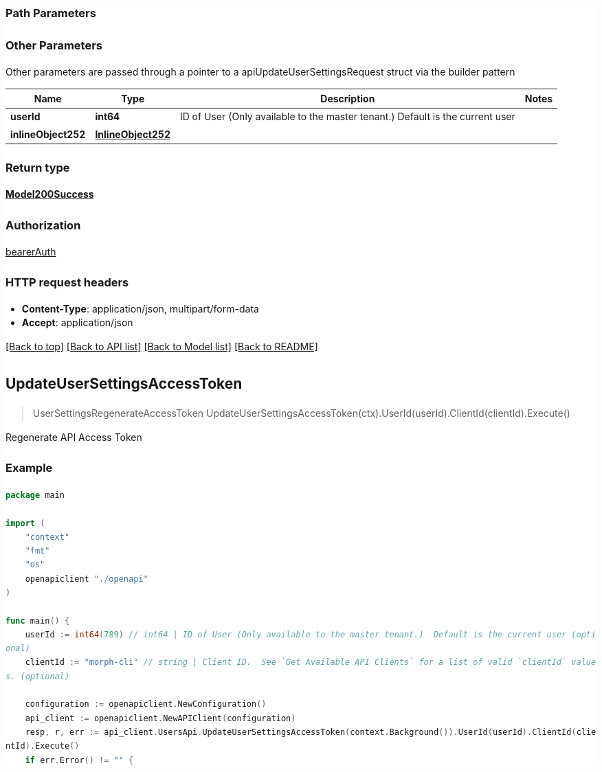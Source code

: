 ```go
```

### Path Parameters



### Other Parameters

Other parameters are passed through a pointer to a apiUpdateUserSettingsRequest struct via the builder pattern


Name | Type | Description  | Notes
------------- | ------------- | ------------- | -------------
 **userId** | **int64** | ID of User (Only available to the master tenant.)  Default is the current user | 
 **inlineObject252** | [**InlineObject252**](InlineObject252.md) |  | 

### Return type

[**Model200Success**](200-success.md)

### Authorization

[bearerAuth](../README.md#bearerAuth)

### HTTP request headers

- **Content-Type**: application/json, multipart/form-data
- **Accept**: application/json

[[Back to top]](#) [[Back to API list]](../README.md#documentation-for-api-endpoints)
[[Back to Model list]](../README.md#documentation-for-models)
[[Back to README]](../README.md)


## UpdateUserSettingsAccessToken

> UserSettingsRegenerateAccessToken UpdateUserSettingsAccessToken(ctx).UserId(userId).ClientId(clientId).Execute()

Regenerate API Access Token



### Example

```go
package main

import (
    "context"
    "fmt"
    "os"
    openapiclient "./openapi"
)

func main() {
    userId := int64(789) // int64 | ID of User (Only available to the master tenant.)  Default is the current user (optional)
    clientId := "morph-cli" // string | Client ID.  See `Get Available API Clients` for a list of valid `clientId` values. (optional)

    configuration := openapiclient.NewConfiguration()
    api_client := openapiclient.NewAPIClient(configuration)
    resp, r, err := api_client.UsersApi.UpdateUserSettingsAccessToken(context.Background()).UserId(userId).ClientId(clientId).Execute()
    if err.Error() != "" {
```